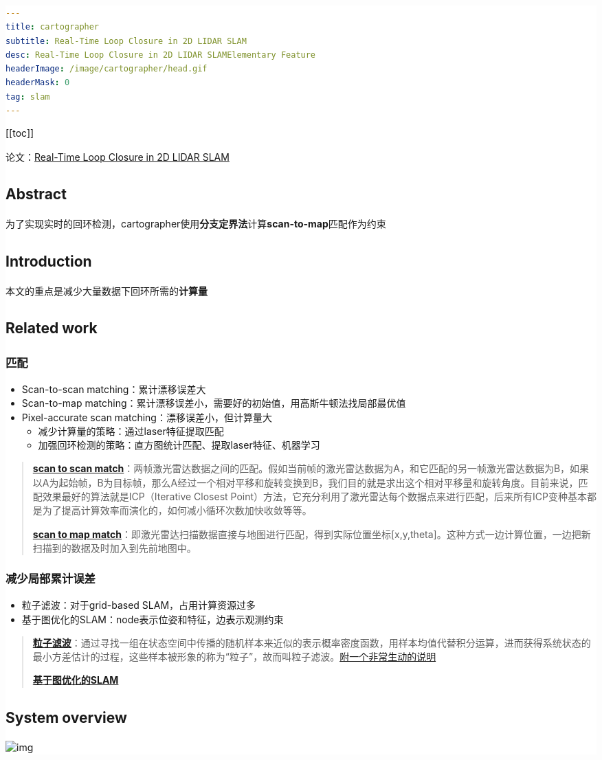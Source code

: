 ```yaml
---
title: cartographer
subtitle: Real-Time Loop Closure in 2D LIDAR SLAM
desc: Real-Time Loop Closure in 2D LIDAR SLAMElementary Feature
headerImage: /image/cartographer/head.gif
headerMask: 0
tag: slam
---
```


[[toc]]

论文：[Real-Time Loop Closure in 2D LIDAR SLAM](/doc/cartographer%20-%202016%20-%20Real%20time%20loop%20closure%20in%202D%20LIDAR%20SLAM%20-%20Hess%20et%20al.pdf)
## Abstract
为了实现实时的回环检测，cartographer使用**分支定界法**计算**scan-to-map**匹配作为约束
## Introduction
本文的重点是减少大量数据下回环所需的**计算量**
## Related work
### 匹配
- Scan-to-scan matching：累计漂移误差大
- Scan-to-map matching：累计漂移误差小，需要好的初始值，用高斯牛顿法找局部最优值
- Pixel-accurate scan matching：漂移误差小，但计算量大
    - 减少计算量的策略：通过laser特征提取匹配
    - 加强回环检测的策略：直方图统计匹配、提取laser特征、机器学习

> [**scan to scan match**](https://www.jianshu.com/p/12cafbd14797)：两帧激光雷达数据之间的匹配。假如当前帧的激光雷达数据为A，和它匹配的另一帧激光雷达数据为B，如果以A为起始帧，B为目标帧，那么A经过一个相对平移和旋转变换到B，我们目的就是求出这个相对平移量和旋转角度。目前来说，匹配效果最好的算法就是ICP（Iterative Closest Point）方法，它充分利用了激光雷达每个数据点来进行匹配，后来所有ICP变种基本都是为了提高计算效率而演化的，如何减小循环次数加快收敛等等。
>
> [**scan to map match**](https://www.jianshu.com/p/12cafbd14797)：即激光雷达扫描数据直接与地图进行匹配，得到实际位置坐标[x,y,theta]。这种方式一边计算位置，一边把新扫描到的数据及时加入到先前地图中。

### 减少局部累计误差
- 粒子滤波：对于grid-based SLAM，占用计算资源过多
- 基于图优化的SLAM：node表示位姿和特征，边表示观测约束

> [**粒子滤波**](https://baike.baidu.com/item/%E7%B2%92%E5%AD%90%E6%BB%A4%E6%B3%A2/2128986)：通过寻找一组在状态空间中传播的随机样本来近似的表示概率密度函数，用样本均值代替积分运算，进而获得系统状态的最小方差估计的过程，这些样本被形象的称为“粒子”，故而叫粒子滤波。[附一个非常生动的说明](https://zhuanlan.zhihu.com/p/161617286)
>
> [**基于图优化的SLAM**](https://zhuanlan.zhihu.com/p/41424435)

## System overview

![img](/image/cartographer/system.webp) 
